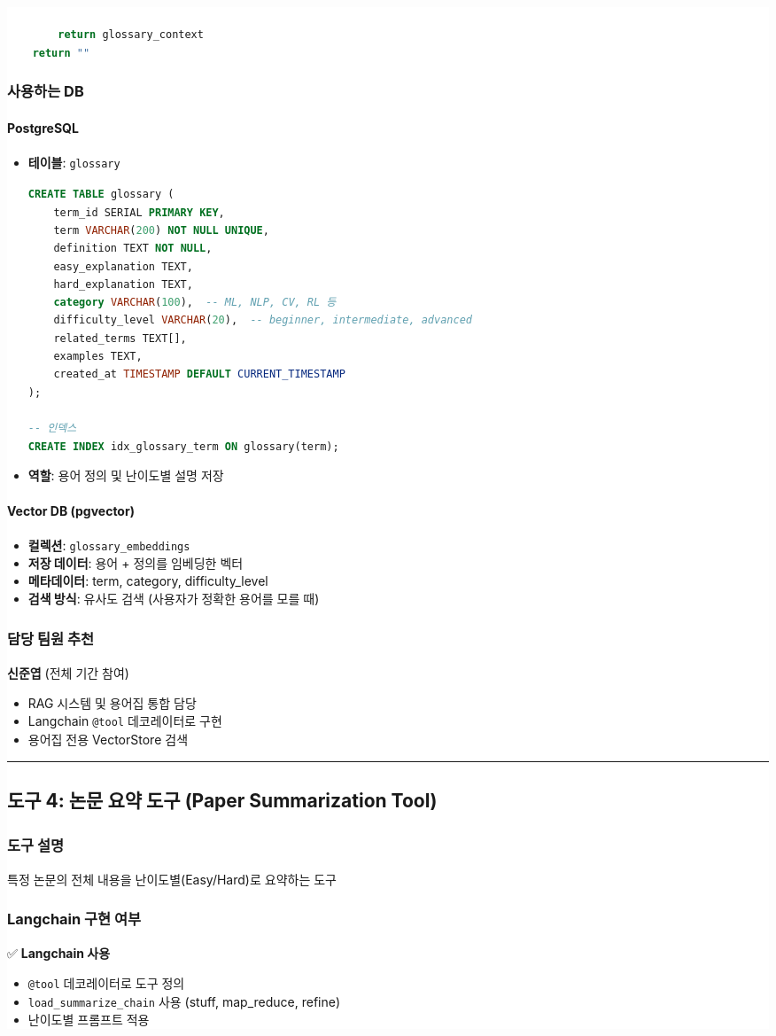 ```python

        return glossary_context
    return ""
```

### 사용하는 DB

#### PostgreSQL
- **테이블**: `glossary`
  ```sql
  CREATE TABLE glossary (
      term_id SERIAL PRIMARY KEY,
      term VARCHAR(200) NOT NULL UNIQUE,
      definition TEXT NOT NULL,
      easy_explanation TEXT,
      hard_explanation TEXT,
      category VARCHAR(100),  -- ML, NLP, CV, RL 등
      difficulty_level VARCHAR(20),  -- beginner, intermediate, advanced
      related_terms TEXT[],
      examples TEXT,
      created_at TIMESTAMP DEFAULT CURRENT_TIMESTAMP
  );

  -- 인덱스
  CREATE INDEX idx_glossary_term ON glossary(term);
  ```
- **역할**: 용어 정의 및 난이도별 설명 저장

#### Vector DB (pgvector)
- **컬렉션**: `glossary_embeddings`
- **저장 데이터**: 용어 + 정의를 임베딩한 벡터
- **메타데이터**: term, category, difficulty_level
- **검색 방식**: 유사도 검색 (사용자가 정확한 용어를 모를 때)

### 담당 팀원 추천
**신준엽** (전체 기간 참여)
- RAG 시스템 및 용어집 통합 담당
- Langchain `@tool` 데코레이터로 구현
- 용어집 전용 VectorStore 검색

---

## 도구 4: 논문 요약 도구 (Paper Summarization Tool)

### 도구 설명
특정 논문의 전체 내용을 난이도별(Easy/Hard)로 요약하는 도구

### Langchain 구현 여부
✅ **Langchain 사용**
- `@tool` 데코레이터로 도구 정의
- `load_summarize_chain` 사용 (stuff, map_reduce, refine)
- 난이도별 프롬프트 적용
